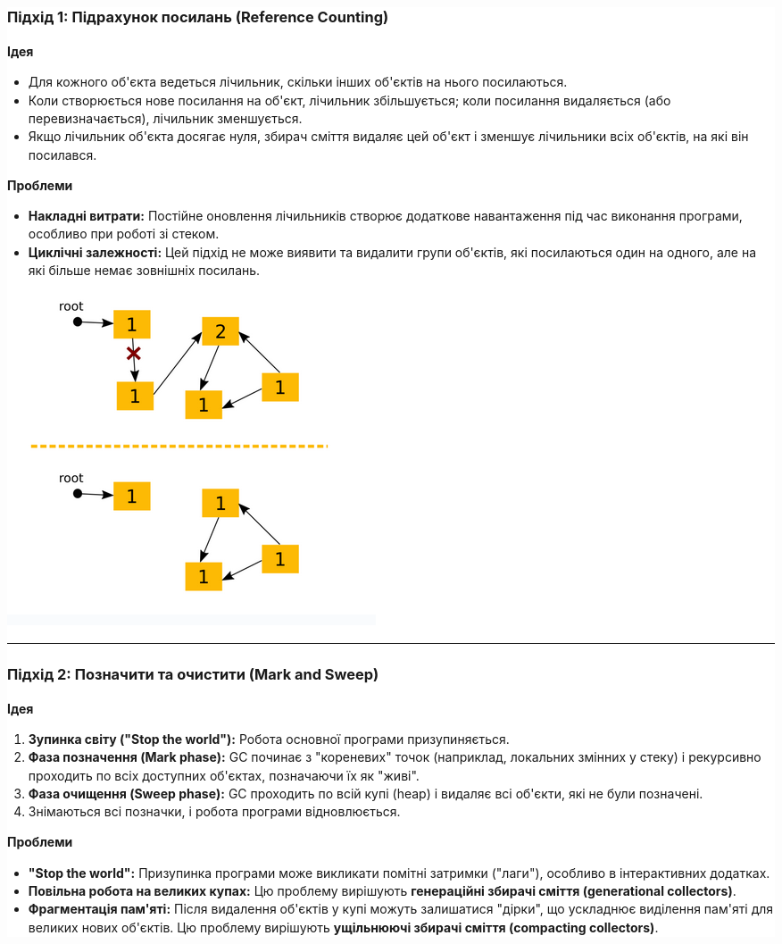 
### Підхід 1: Підрахунок посилань (Reference Counting)

**Ідея**
* Для кожного об'єкта ведеться лічильник, скільки інших об'єктів на нього посилаються. 
* Коли створюється нове посилання на об'єкт, лічильник збільшується; коли посилання видаляється (або перевизначається), лічильник зменшується. 
* Якщо лічильник об'єкта досягає нуля, збирач сміття видаляє цей об'єкт і зменшує лічильники всіх об'єктів, на які він посилався. 

**Проблеми**
* **Накладні витрати:** Постійне оновлення лічильників створює додаткове навантаження під час виконання програми, особливо при роботі зі стеком. 
* **Циклічні залежності:** Цей підхід не може виявити та видалити групи об'єктів, які посилаються один на одного, але на які більше немає зовнішніх посилань. 

![Підрахунок посилань](attachments/01_reference_counting.png)

---

### Підхід 2: Позначити та очистити (Mark and Sweep)

**Ідея**
1.  **Зупинка світу ("Stop the world"):** Робота основної програми призупиняється. 
2.  **Фаза позначення (Mark phase):** GC починає з "кореневих" точок (наприклад, локальних змінних у стеку) і рекурсивно проходить по всіх доступних об'єктах, позначаючи їх як "живі". 
3.  **Фаза очищення (Sweep phase):** GC проходить по всій купі (heap) і видаляє всі об'єкти, які не були позначені. 
4.  Знімаються всі позначки, і робота програми відновлюється. 

**Проблеми**
* **"Stop the world":** Призупинка програми може викликати помітні затримки ("лаги"), особливо в інтерактивних додатках. 
* **Повільна робота на великих купах:** Цю проблему вирішують **генераційні збирачі сміття (generational collectors)**. 
* **Фрагментація пам'яті:** Після видалення об'єктів у купі можуть залишатися "дірки", що ускладнює виділення пам'яті для великих нових об'єктів. Цю проблему вирішують **ущільнюючі збирачі сміття (compacting collectors)**. 
